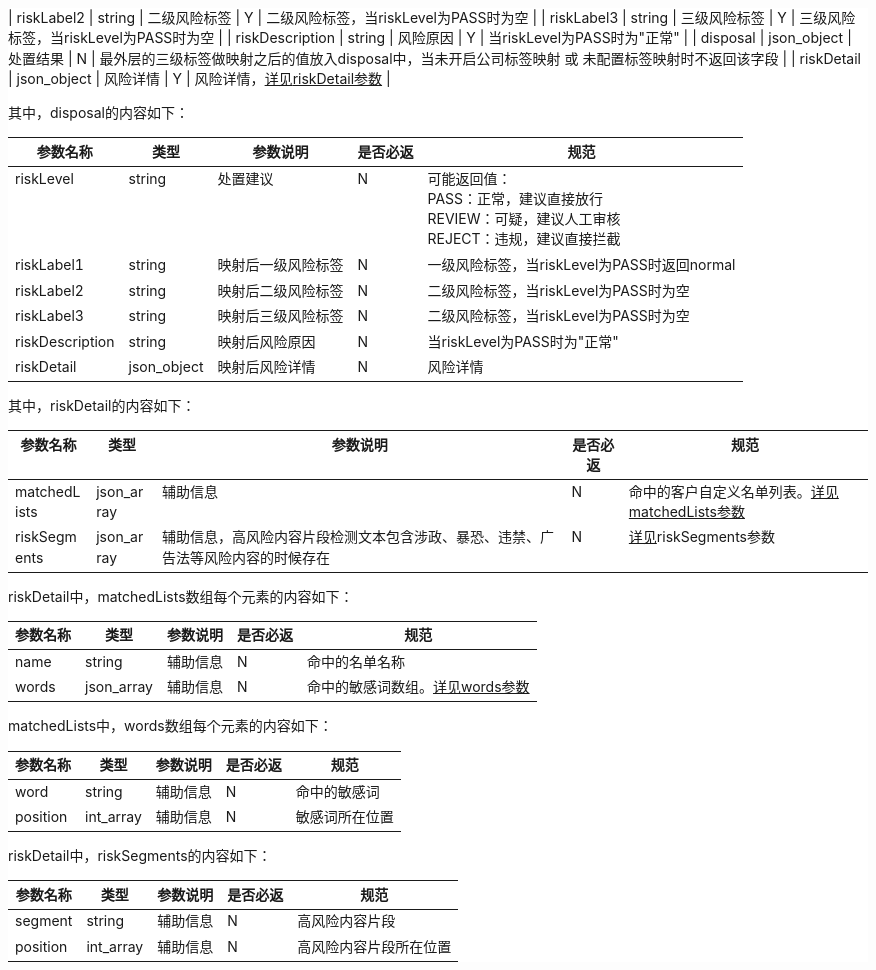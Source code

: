 | riskLabel2 | string | 二级风险标签 | Y | 二级风险标签，当riskLevel为PASS时为空 |
| riskLabel3 | string | 三级风险标签 | Y | 三级风险标签，当riskLevel为PASS时为空 |
| riskDescription | string | 风险原因 | Y | 当riskLevel为PASS时为"正常" |
| disposal | json\_object | 处置结果 | N | 最外层的三级标签做映射之后的值放入disposal中，当未开启公司标签映射 或 未配置标签映射时不返回该字段 |
| riskDetail | json\_object | 风险详情 | Y | 风险详情，[详见](#riskDetail)[riskDetail参数](#riskDetail) |

其中，disposal的内容如下：

| **参数名称** | **类型** | **参数说明** | **是否必返** | **规范** |
| --- | --- | --- | --- | --- |
| riskLevel | string | 处置建议 | N | 可能返回值：<br/>PASS：正常，建议直接放行<br/>REVIEW：可疑，建议人工审核<br/>REJECT：违规，建议直接拦截 |
| riskLabel1 | string | 映射后一级风险标签 | N | 一级风险标签，当riskLevel为PASS时返回normal |
| riskLabel2 | string | 映射后二级风险标签 | N | 二级风险标签，当riskLevel为PASS时为空 |
| riskLabel3 | string | 映射后三级风险标签 | N | 二级风险标签，当riskLevel为PASS时为空 |
| riskDescription | string | 映射后风险原因 | N | 当riskLevel为PASS时为"正常" |
| riskDetail | json\_object | 映射后风险详情 | N | 风险详情 |

其中，riskDetail的内容如下：

| **参数名称** | **类型** | **参数说明** | **是否必返** | **规范** |
| --- | --- | --- | --- | --- |
| matchedLists | json\_array | 辅助信息 | N | 命中的客户自定义名单列表。[详见](#matchedLists)[matchedLists参数](#matchedLists) |
| riskSegments | json\_array | 辅助信息，高风险内容片段检测文本包含涉政、暴恐、违禁、广告法等风险内容的时候存在 | N | [详见](#riskSegments)riskSegments参数 |

riskDetail中，matchedLists数组每个元素的内容如下：

| **参数名称** | **类型** | **参数说明** | **是否必返** | **规范** |
| --- | --- | --- | --- | --- |
| name | string | 辅助信息 | N | 命中的名单名称 |
| words | json\_array | 辅助信息 | N | 命中的敏感词数组。[详见](#words)[words参数](#words) |

matchedLists中，words数组每个元素的内容如下：

| **参数名称** | **类型** | **参数说明** | **是否必返** | **规范** |
| --- | --- | --- | --- | --- |
| word | string | 辅助信息 | N | 命中的敏感词 |
| position | int\_array | 辅助信息 | N | 敏感词所在位置 |

riskDetail中，riskSegments的内容如下：

| **参数名称** | **类型** | **参数说明** | **是否必返** | **规范** |
| --- | --- | --- | --- | --- |
| segment | string | 辅助信息 | N | 高风险内容片段 |
| position | int\_array | 辅助信息 | N | 高风险内容片段所在位置 |
